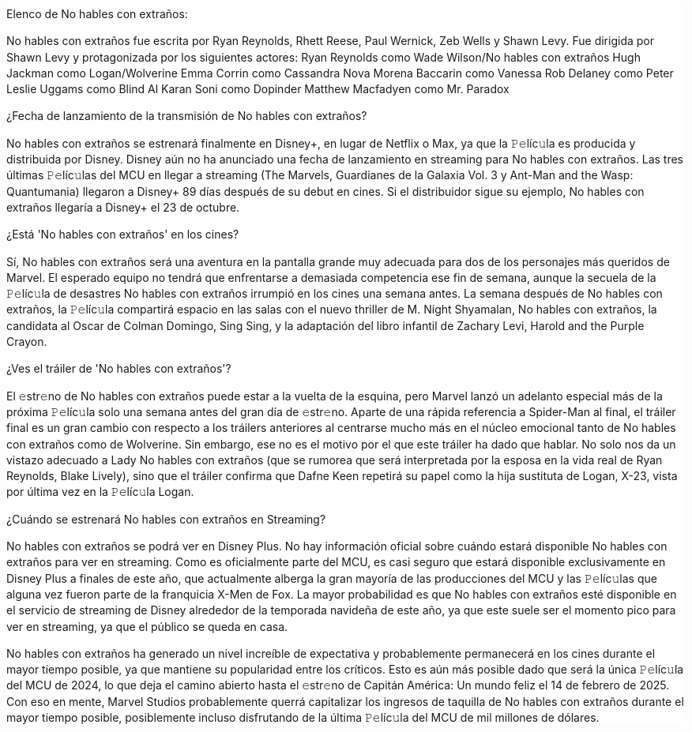 Elenco de No hables con extraños:

No hables con extraños fue escrita por Ryan Reynolds, Rhett Reese, Paul Wernick, Zeb Wells y Shawn Levy. Fue dirigida por Shawn Levy y protagonizada por los siguientes actores: Ryan Reynolds como Wade Wilson/No hables con extraños Hugh Jackman como Logan/Wolverine Emma Corrin como Cassandra Nova Morena Baccarin como Vanessa Rob Delaney como Peter Leslie Uggams como Blind Al Karan Soni como Dopinder Matthew Macfadyen como Mr. Paradox

¿Fecha de lanzamiento de la transmisión de No hables con extraños?

No hables con extraños se estrenará finalmente en Disney+, en lugar de Netflix o Max, ya que la 𝙿𝚎líc𝚞la es producida y distribuida por Disney. Disney aún no ha anunciado una fecha de lanzamiento en streaming para No hables con extraños. Las tres últimas 𝙿𝚎líc𝚞las del MCU en llegar a streaming (The Marvels, Guardianes de la Galaxia Vol. 3 y Ant-Man and the Wasp: Quantumania) llegaron a Disney+ 89 días después de su debut en cines. Si el distribuidor sigue su ejemplo, No hables con extraños llegaría a Disney+ el 23 de octubre.

¿Está 'No hables con extraños' en los cines?

Sí, No hables con extraños será una aventura en la pantalla grande muy adecuada para dos de los personajes más queridos de Marvel. El esperado equipo no tendrá que enfrentarse a demasiada competencia ese fin de semana, aunque la secuela de la 𝙿𝚎líc𝚞la de desastres No hables con extraños irrumpió en los cines una semana antes. La semana después de No hables con extraños, la 𝙿𝚎líc𝚞la compartirá espacio en las salas con el nuevo thriller de M. Night Shyamalan, No hables con extraños, la candidata al Oscar de Colman Domingo, Sing Sing, y la adaptación del libro infantil de Zachary Levi, Harold and the Purple Crayon.

¿Ves el tráiler de 'No hables con extraños'?

El 𝚎str𝚎no de No hables con extraños puede estar a la vuelta de la esquina, pero Marvel lanzó un adelanto especial más de la próxima 𝙿𝚎líc𝚞la solo una semana antes del gran día de 𝚎str𝚎no. Aparte de una rápida referencia a Spider-Man al final, el tráiler final es un gran cambio con respecto a los tráilers anteriores al centrarse mucho más en el núcleo emocional tanto de No hables con extraños como de Wolverine. Sin embargo, ese no es el motivo por el que este tráiler ha dado que hablar. No solo nos da un vistazo adecuado a Lady No hables con extraños (que se rumorea que será interpretada por la esposa en la vida real de Ryan Reynolds, Blake Lively), sino que el tráiler confirma que Dafne Keen repetirá su papel como la hija sustituta de Logan, X-23, vista por última vez en la 𝙿𝚎líc𝚞la Logan.

¿Cuándo se estrenará No hables con extraños en Streaming?

No hables con extraños se podrá ver en Disney Plus. No hay información oficial sobre cuándo estará disponible No hables con extraños para ver en streaming. Como es oficialmente parte del MCU, es casi seguro que estará disponible exclusivamente en Disney Plus a finales de este año, que actualmente alberga la gran mayoría de las producciones del MCU y las 𝙿𝚎líc𝚞las que alguna vez fueron parte de la franquicia X-Men de Fox. La mayor probabilidad es que No hables con extraños esté disponible en el servicio de streaming de Disney alrededor de la temporada navideña de este año, ya que este suele ser el momento pico para ver en streaming, ya que el público se queda en casa.

No hables con extraños ha generado un nivel increíble de expectativa y probablemente permanecerá en los cines durante el mayor tiempo posible, ya que mantiene su popularidad entre los críticos. Esto es aún más posible dado que será la única 𝙿𝚎líc𝚞la del MCU de 2024, lo que deja el camino abierto hasta el 𝚎str𝚎no de Capitán América: Un mundo feliz el 14 de febrero de 2025. Con eso en mente, Marvel Studios probablemente querrá capitalizar los ingresos de taquilla de No hables con extraños durante el mayor tiempo posible, posiblemente incluso disfrutando de la última 𝙿𝚎líc𝚞la del MCU de mil millones de dólares.
